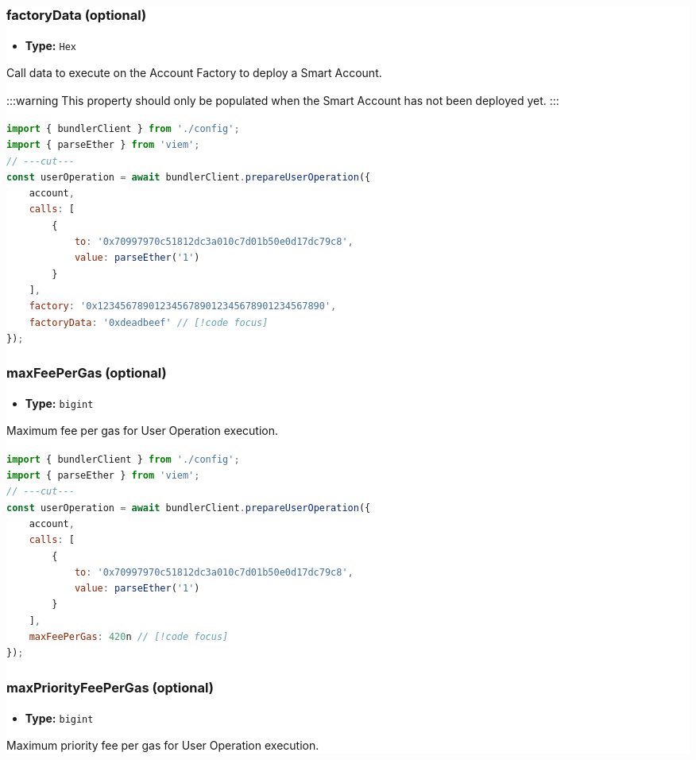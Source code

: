### factoryData (optional)

- **Type:** `Hex`

Call data to execute on the Account Factory to deploy a Smart Account.

:::warning
This property should only be populated when the Smart Account has not been deployed yet.
:::

```js twoslash
import { bundlerClient } from './config';
import { parseEther } from 'viem';
// ---cut---
const userOperation = await bundlerClient.prepareUserOperation({
    account,
    calls: [
        {
            to: '0x70997970c51812dc3a010c7d01b50e0d17dc79c8',
            value: parseEther('1')
        }
    ],
    factory: '0x1234567890123456789012345678901234567890',
    factoryData: '0xdeadbeef' // [!code focus]
});
```

### maxFeePerGas (optional)

- **Type:** `bigint`

Maximum fee per gas for User Operation execution.

```js twoslash
import { bundlerClient } from './config';
import { parseEther } from 'viem';
// ---cut---
const userOperation = await bundlerClient.prepareUserOperation({
    account,
    calls: [
        {
            to: '0x70997970c51812dc3a010c7d01b50e0d17dc79c8',
            value: parseEther('1')
        }
    ],
    maxFeePerGas: 420n // [!code focus]
});
```

### maxPriorityFeePerGas (optional)

- **Type:** `bigint`

Maximum priority fee per gas for User Operation execution.
